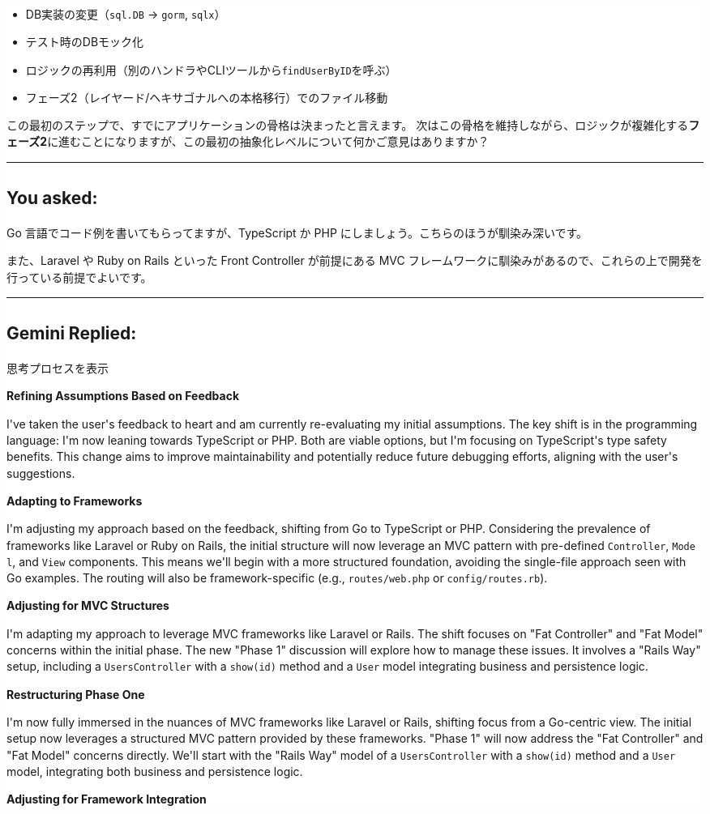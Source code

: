 *   DB実装の変更（`sql.DB` -> `gorm`, `sqlx`）
    
*   テスト時のDBモック化
    
*   ロジックの再利用（別のハンドラやCLIツールから`findUserByID`を呼ぶ）
    
*   フェーズ2（レイヤード/ヘキサゴナルへの本格移行）でのファイル移動
    

この最初のステップで、すでにアプリケーションの骨格は決まったと言えます。 次はこの骨格を維持しながら、ロジックが複雑化する**フェーズ2**に進むことになりますが、この最初の抽象化レベルについて何かご意見はありますか？

---

You asked:
----------

Go 言語でコード例を書いてもらってますが、TypeScript か PHP にしましょう。こちらのほうが馴染み深いです。

また、Laravel や Ruby on Rails といった Front Controller が前提にある MVC フレームワークに馴染みがあるので、これらの上で開発を行っている前提でよいです。

---

Gemini Replied:
---------------

思考プロセスを表示

**Refining Assumptions Based on Feedback**

I've taken the user's feedback to heart and am currently re-evaluating my initial assumptions. The key shift is in the programming language: I'm now leaning towards TypeScript or PHP. Both are viable options, but I'm focusing on TypeScript's type safety benefits. This change aims to improve maintainability and potentially reduce future debugging efforts, aligning with the user's suggestions.

**Adapting to Frameworks**

I'm adjusting my approach based on the feedback, shifting from Go to TypeScript or PHP. Considering the prevalence of frameworks like Laravel or Ruby on Rails, the initial structure will now leverage an MVC pattern with pre-defined `Controller`, `Model`, and `View` components. This means we'll begin with a more structured foundation, avoiding the single-file approach seen with Go examples. The routing will also be framework-specific (e.g., `routes/web.php` or `config/routes.rb`).

**Adjusting for MVC Structures**

I'm adapting my approach to leverage MVC frameworks like Laravel or Rails. The shift focuses on "Fat Controller" and "Fat Model" concerns within the initial phase. The new "Phase 1" discussion will explore how to manage these issues. It involves a "Rails Way" setup, including a `UsersController` with a `show(id)` method and a `User` model integrating business and persistence logic.

**Restructuring Phase One**

I'm now fully immersed in the nuances of MVC frameworks like Laravel or Rails, shifting focus from a Go-centric view. The initial setup now leverages a structured MVC pattern provided by these frameworks. "Phase 1" will now address the "Fat Controller" and "Fat Model" concerns directly. We'll start with the "Rails Way" model of a `UsersController` with a `show(id)` method and a `User` model, integrating both business and persistence logic.

**Adjusting for Framework Integration**
